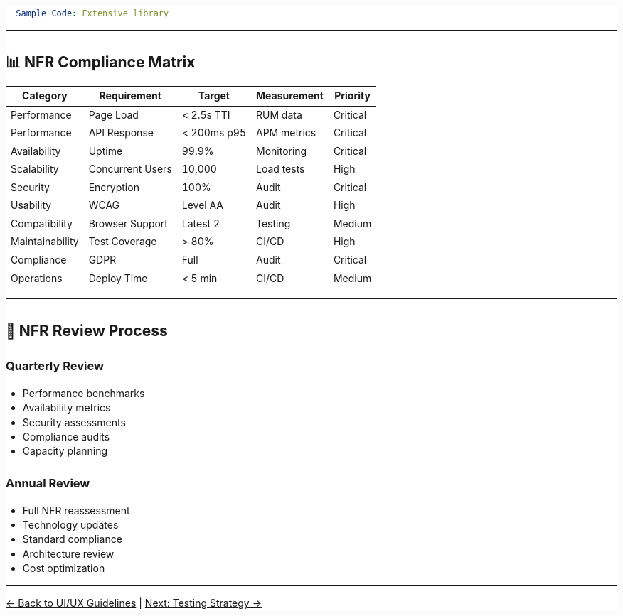 ```yaml
  Sample Code: Extensive library
```

---

## 📊 NFR Compliance Matrix

| Category | Requirement | Target | Measurement | Priority |
|----------|-------------|--------|-------------|----------|
| Performance | Page Load | < 2.5s TTI | RUM data | Critical |
| Performance | API Response | < 200ms p95 | APM metrics | Critical |
| Availability | Uptime | 99.9% | Monitoring | Critical |
| Scalability | Concurrent Users | 10,000 | Load tests | High |
| Security | Encryption | 100% | Audit | Critical |
| Usability | WCAG | Level AA | Audit | High |
| Compatibility | Browser Support | Latest 2 | Testing | Medium |
| Maintainability | Test Coverage | > 80% | CI/CD | High |
| Compliance | GDPR | Full | Audit | Critical |
| Operations | Deploy Time | < 5 min | CI/CD | Medium |

---

## 🔄 NFR Review Process

### Quarterly Review
- Performance benchmarks
- Availability metrics
- Security assessments
- Compliance audits
- Capacity planning

### Annual Review
- Full NFR reassessment
- Technology updates
- Standard compliance
- Architecture review
- Cost optimization

---

[← Back to UI/UX Guidelines](./07-UI-UX-DESIGN-SYSTEM.md) | [Next: Testing Strategy →](./11-TESTING-STRATEGY.md)